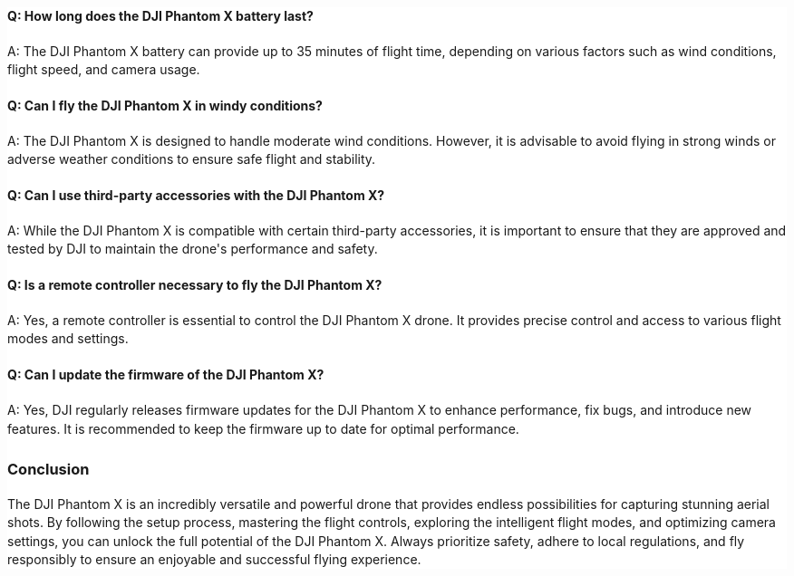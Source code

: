 #### Q: How long does the DJI Phantom X battery last?

A: The DJI Phantom X battery can provide up to 35 minutes of flight time, depending on various factors such as wind conditions, flight speed, and camera usage.

#### Q: Can I fly the DJI Phantom X in windy conditions?

A: The DJI Phantom X is designed to handle moderate wind conditions. However, it is advisable to avoid flying in strong winds or adverse weather conditions to ensure safe flight and stability.

#### Q: Can I use third-party accessories with the DJI Phantom X?

A: While the DJI Phantom X is compatible with certain third-party accessories, it is important to ensure that they are approved and tested by DJI to maintain the drone's performance and safety.

#### Q: Is a remote controller necessary to fly the DJI Phantom X?

A: Yes, a remote controller is essential to control the DJI Phantom X drone. It provides precise control and access to various flight modes and settings.

#### Q: Can I update the firmware of the DJI Phantom X?

A: Yes, DJI regularly releases firmware updates for the DJI Phantom X to enhance performance, fix bugs, and introduce new features. It is recommended to keep the firmware up to date for optimal performance.

### Conclusion

The DJI Phantom X is an incredibly versatile and powerful drone that provides endless possibilities for capturing stunning aerial shots. By following the setup process, mastering the flight controls, exploring the intelligent flight modes, and optimizing camera settings, you can unlock the full potential of the DJI Phantom X. Always prioritize safety, adhere to local regulations, and fly responsibly to ensure an enjoyable and successful flying experience.